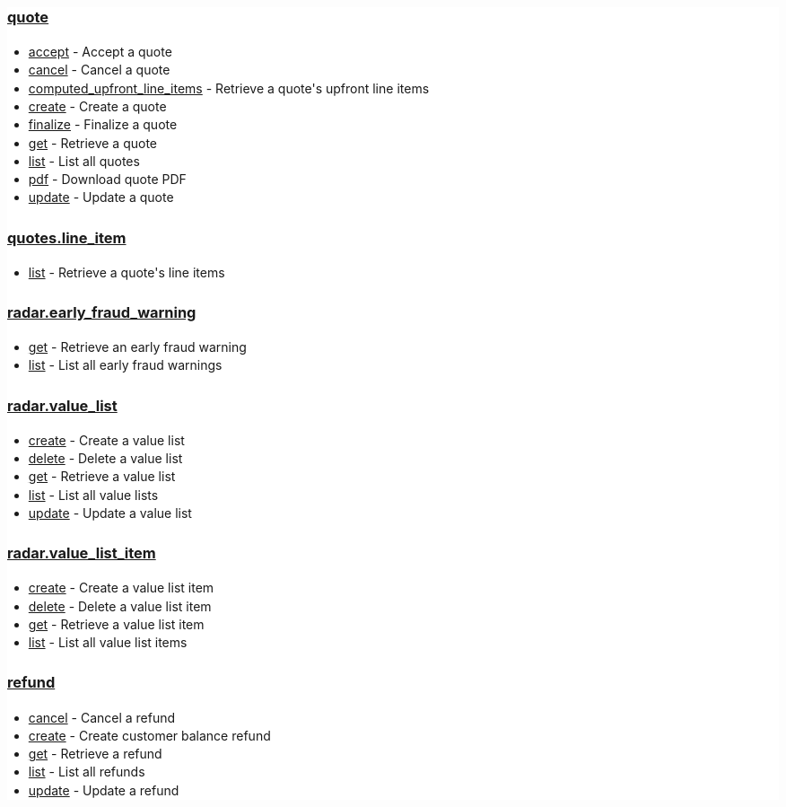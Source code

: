 ### [quote](sideko_stripe/resources/quote/README.md)

* [accept](sideko_stripe/resources/quote/README.md#accept) - Accept a quote
* [cancel](sideko_stripe/resources/quote/README.md#cancel) - Cancel a quote
* [computed_upfront_line_items](sideko_stripe/resources/quote/README.md#computed_upfront_line_items) - Retrieve a quote's upfront line items
* [create](sideko_stripe/resources/quote/README.md#create) - Create a quote
* [finalize](sideko_stripe/resources/quote/README.md#finalize) - Finalize a quote
* [get](sideko_stripe/resources/quote/README.md#get) - Retrieve a quote
* [list](sideko_stripe/resources/quote/README.md#list) - List all quotes
* [pdf](sideko_stripe/resources/quote/README.md#pdf) - Download quote PDF
* [update](sideko_stripe/resources/quote/README.md#update) - Update a quote

### [quotes.line_item](sideko_stripe/resources/quotes/line_item/README.md)

* [list](sideko_stripe/resources/quotes/line_item/README.md#list) - Retrieve a quote's line items

### [radar.early_fraud_warning](sideko_stripe/resources/radar/early_fraud_warning/README.md)

* [get](sideko_stripe/resources/radar/early_fraud_warning/README.md#get) - Retrieve an early fraud warning
* [list](sideko_stripe/resources/radar/early_fraud_warning/README.md#list) - List all early fraud warnings

### [radar.value_list](sideko_stripe/resources/radar/value_list/README.md)

* [create](sideko_stripe/resources/radar/value_list/README.md#create) - Create a value list
* [delete](sideko_stripe/resources/radar/value_list/README.md#delete) - Delete a value list
* [get](sideko_stripe/resources/radar/value_list/README.md#get) - Retrieve a value list
* [list](sideko_stripe/resources/radar/value_list/README.md#list) - List all value lists
* [update](sideko_stripe/resources/radar/value_list/README.md#update) - Update a value list

### [radar.value_list_item](sideko_stripe/resources/radar/value_list_item/README.md)

* [create](sideko_stripe/resources/radar/value_list_item/README.md#create) - Create a value list item
* [delete](sideko_stripe/resources/radar/value_list_item/README.md#delete) - Delete a value list item
* [get](sideko_stripe/resources/radar/value_list_item/README.md#get) - Retrieve a value list item
* [list](sideko_stripe/resources/radar/value_list_item/README.md#list) - List all value list items

### [refund](sideko_stripe/resources/refund/README.md)

* [cancel](sideko_stripe/resources/refund/README.md#cancel) - Cancel a refund
* [create](sideko_stripe/resources/refund/README.md#create) - Create customer balance refund
* [get](sideko_stripe/resources/refund/README.md#get) - Retrieve a refund
* [list](sideko_stripe/resources/refund/README.md#list) - List all refunds
* [update](sideko_stripe/resources/refund/README.md#update) - Update a refund
